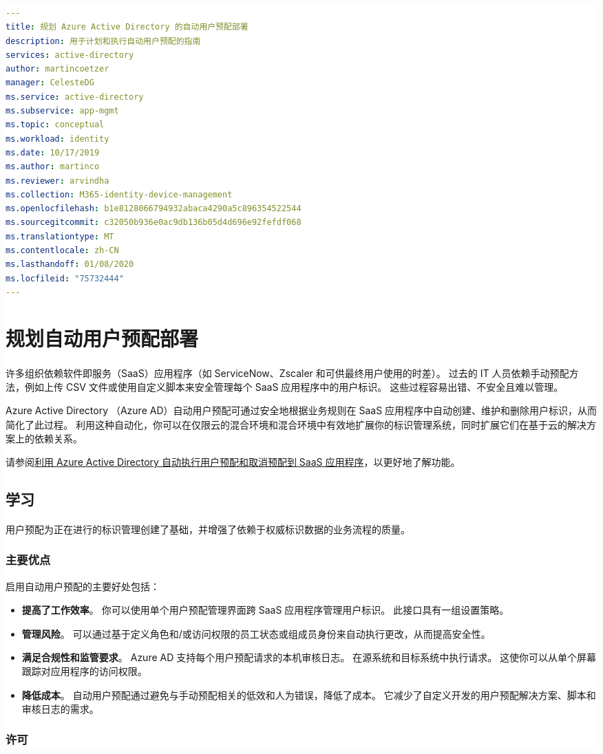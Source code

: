 ```yaml
---
title: 规划 Azure Active Directory 的自动用户预配部署
description: 用于计划和执行自动用户预配的指南
services: active-directory
author: martincoetzer
manager: CelesteDG
ms.service: active-directory
ms.subservice: app-mgmt
ms.topic: conceptual
ms.workload: identity
ms.date: 10/17/2019
ms.author: martinco
ms.reviewer: arvindha
ms.collection: M365-identity-device-management
ms.openlocfilehash: b1e8128066794932abaca4290a5c896354522544
ms.sourcegitcommit: c32050b936e0ac9db136b05d4d696e92fefdf068
ms.translationtype: MT
ms.contentlocale: zh-CN
ms.lasthandoff: 01/08/2020
ms.locfileid: "75732444"
---
```

# <a name="plan-an-automatic-user-provisioning-deployment"></a>规划自动用户预配部署

许多组织依赖软件即服务（SaaS）应用程序（如 ServiceNow、Zscaler 和可供最终用户使用的时差）。 过去的 IT 人员依赖手动预配方法，例如上传 CSV 文件或使用自定义脚本来安全管理每个 SaaS 应用程序中的用户标识。 这些过程容易出错、不安全且难以管理。

Azure Active Directory （Azure AD）自动用户预配可通过安全地根据业务规则在 SaaS 应用程序中自动创建、维护和删除用户标识，从而简化了此过程。 利用这种自动化，你可以在仅限云的混合环境和混合环境中有效地扩展你的标识管理系统，同时扩展它们在基于云的解决方案上的依赖关系。

请参阅[利用 Azure Active Directory 自动执行用户预配和取消预配到 SaaS 应用程序](https://docs.microsoft.com/azure/active-directory/manage-apps/user-provisioning)，以更好地了解功能。

## <a name="learn"></a>学习

用户预配为正在进行的标识管理创建了基础，并增强了依赖于权威标识数据的业务流程的质量。

### <a name="key-benefits"></a>主要优点

启用自动用户预配的主要好处包括：

* **提高了工作效率**。 你可以使用单个用户预配管理界面跨 SaaS 应用程序管理用户标识。 此接口具有一组设置策略。

* **管理风险**。 可以通过基于定义角色和/或访问权限的员工状态或组成员身份来自动执行更改，从而提高安全性。

* **满足合规性和监管要求**。 Azure AD 支持每个用户预配请求的本机审核日志。 在源系统和目标系统中执行请求。 这使你可以从单个屏幕跟踪对应用程序的访问权限。

* **降低成本**。 自动用户预配通过避免与手动预配相关的低效和人为错误，降低了成本。 它减少了自定义开发的用户预配解决方案、脚本和审核日志的需求。

### <a name="licensing"></a>许可
